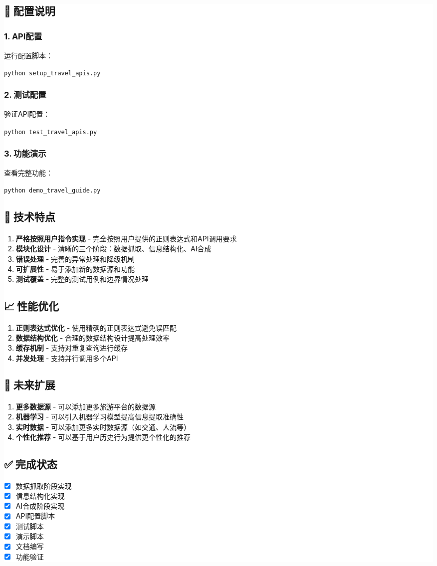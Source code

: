 ## 🔧 配置说明

### 1. API配置
运行配置脚本：
```bash
python setup_travel_apis.py
```

### 2. 测试配置
验证API配置：
```bash
python test_travel_apis.py
```

### 3. 功能演示
查看完整功能：
```bash
python demo_travel_guide.py
```

## 🎯 技术特点

1. **严格按照用户指令实现** - 完全按照用户提供的正则表达式和API调用要求
2. **模块化设计** - 清晰的三个阶段：数据抓取、信息结构化、AI合成
3. **错误处理** - 完善的异常处理和降级机制
4. **可扩展性** - 易于添加新的数据源和功能
5. **测试覆盖** - 完整的测试用例和边界情况处理

## 📈 性能优化

1. **正则表达式优化** - 使用精确的正则表达式避免误匹配
2. **数据结构优化** - 合理的数据结构设计提高处理效率
3. **缓存机制** - 支持对重复查询进行缓存
4. **并发处理** - 支持并行调用多个API

## 🔮 未来扩展

1. **更多数据源** - 可以添加更多旅游平台的数据源
2. **机器学习** - 可以引入机器学习模型提高信息提取准确性
3. **实时数据** - 可以添加更多实时数据源（如交通、人流等）
4. **个性化推荐** - 可以基于用户历史行为提供更个性化的推荐

## ✅ 完成状态

- [x] 数据抓取阶段实现
- [x] 信息结构化实现
- [x] AI合成阶段实现
- [x] API配置脚本
- [x] 测试脚本
- [x] 演示脚本
- [x] 文档编写
- [x] 功能验证
